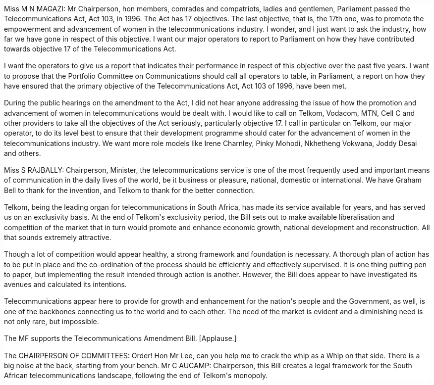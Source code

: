 Miss M N MAGAZI: Mr Chairperson,  hon  members,  comrades  and  compatriots,
ladies and gentlemen, Parliament  passed  the  Telecommunications  Act,  Act
103, in 1996. The Act has 17 objectives. The last objective,  that  is,  the
17th one, was to promote the empowerment and advancement  of  women  in  the
telecommunications industry. I wonder, and I just want to ask the  industry,
how far we have gone  in  respect  of  this  objective.  I  want  our  major
operators to report to Parliament  on  how  they  have  contributed  towards
objective 17 of the Telecommunications Act.

I want the operators to give us a report that  indicates  their  performance
in respect of this objective over the past five years.  I  want  to  propose
that the Portfolio Committee on Communications should call all operators  to
table, in Parliament, a report on how they have  ensured  that  the  primary
objective of the Telecommunications Act, Act 103 of 1996, have been met.

During the public hearings on the amendment to  the  Act,  I  did  not  hear
anyone addressing the issue of how the promotion and  advancement  of  women
in telecommunications would be dealt with. I would like to call  on  Telkom,
Vodacom, MTN, Cell C and other providers to take all the objectives  of  the
Act seriously, particularly objective 17. I call in  particular  on  Telkom,
our major operator, to do its level best to ensure  that  their  development
programme   should   cater   for   the   advancement   of   women   in   the
telecommunications industry. We want more role models like  Irene  Charnley,
Pinky Mohodi, Nkhetheng Vokwana, Joddy Desai and others.

Miss S RAJBALLY: Chairperson, Minister, the  telecommunications  service  is
one of the most frequently used and important means of communication in  the
daily lives of the world, be it business or pleasure, national, domestic  or
international. We have Graham Bell to thank for the  invention,  and  Telkom
to thank for the better connection.

Telkom, being the leading organ for telecommunications in South Africa,  has
made its service available for years, and has served us  on  an  exclusivity
basis. At the end of Telkom's exclusivity period, the Bill sets out to  make
available liberalisation and competition of the market that  in  turn  would
promote   and   enhance   economic   growth,   national   development    and
reconstruction. All that sounds extremely attractive.

Though a lot of competition would appear healthy,  a  strong  framework  and
foundation is necessary. A thorough plan of action has to be  put  in  place
and the co-ordination of the process should be efficiently  and  effectively
supervised. It is one thing putting  pen  to  paper,  but  implementing  the
result intended through action is another. However, the Bill does appear  to
have investigated its avenues and calculated its intentions.

Telecommunications appear here to provide for  growth  and  enhancement  for
the nation's people and the Government, as well, is  one  of  the  backbones
connecting us to the world and to each other. The  need  of  the  market  is
evident and a diminishing need is not only rare, but impossible.

The MF supports the Telecommunications Amendment Bill. [Applause.]

The CHAIRPERSON OF COMMITTEES: Order! Hon Mr Lee, can you help me  to  crack
the whip as a Whip on that side. There is a big noise at the back,  starting
from your bench.
Mr C AUCAMP: Chairperson, this Bill creates a legal framework for the  South
African  telecommunications  landscape,  following  the  end   of   Telkom's
monopoly.
